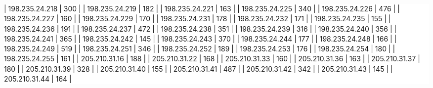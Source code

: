| 198.235.24.218 | 300 |
| 198.235.24.219 | 182 |
| 198.235.24.221 | 163 |
| 198.235.24.225 | 340 |
| 198.235.24.226 | 476 |
| 198.235.24.227 | 160 |
| 198.235.24.229 | 170 |
| 198.235.24.231 | 178 |
| 198.235.24.232 | 171 |
| 198.235.24.235 | 155 |
| 198.235.24.236 | 191 |
| 198.235.24.237 | 472 |
| 198.235.24.238 | 351 |
| 198.235.24.239 | 316 |
| 198.235.24.240 | 356 |
| 198.235.24.241 | 365 |
| 198.235.24.242 | 145 |
| 198.235.24.243 | 370 |
| 198.235.24.244 | 177 |
| 198.235.24.248 | 166 |
| 198.235.24.249 | 519 |
| 198.235.24.251 | 346 |
| 198.235.24.252 | 189 |
| 198.235.24.253 | 176 |
| 198.235.24.254 | 180 |
| 198.235.24.255 | 161 |
| 205.210.31.16 | 188 |
| 205.210.31.22 | 168 |
| 205.210.31.33 | 160 |
| 205.210.31.36 | 163 |
| 205.210.31.37 | 180 |
| 205.210.31.39 | 328 |
| 205.210.31.40 | 155 |
| 205.210.31.41 | 487 |
| 205.210.31.42 | 342 |
| 205.210.31.43 | 145 |
| 205.210.31.44 | 164 |